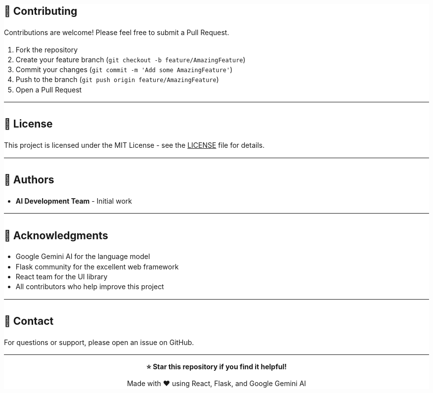 ## 🤝 Contributing

Contributions are welcome! Please feel free to submit a Pull Request.

1. Fork the repository
2. Create your feature branch (`git checkout -b feature/AmazingFeature`)
3. Commit your changes (`git commit -m 'Add some AmazingFeature'`)
4. Push to the branch (`git push origin feature/AmazingFeature`)
5. Open a Pull Request

---

## 📝 License

This project is licensed under the MIT License - see the [LICENSE](LICENSE) file for details.

---

## 👥 Authors

- **AI Development Team** - Initial work

---

## 🙏 Acknowledgments

- Google Gemini AI for the language model
- Flask community for the excellent web framework
- React team for the UI library
- All contributors who help improve this project

---

## 📧 Contact

For questions or support, please open an issue on GitHub.

---

<div align="center">

**⭐ Star this repository if you find it helpful!**

Made with ❤️ using React, Flask, and Google Gemini AI

</div>
